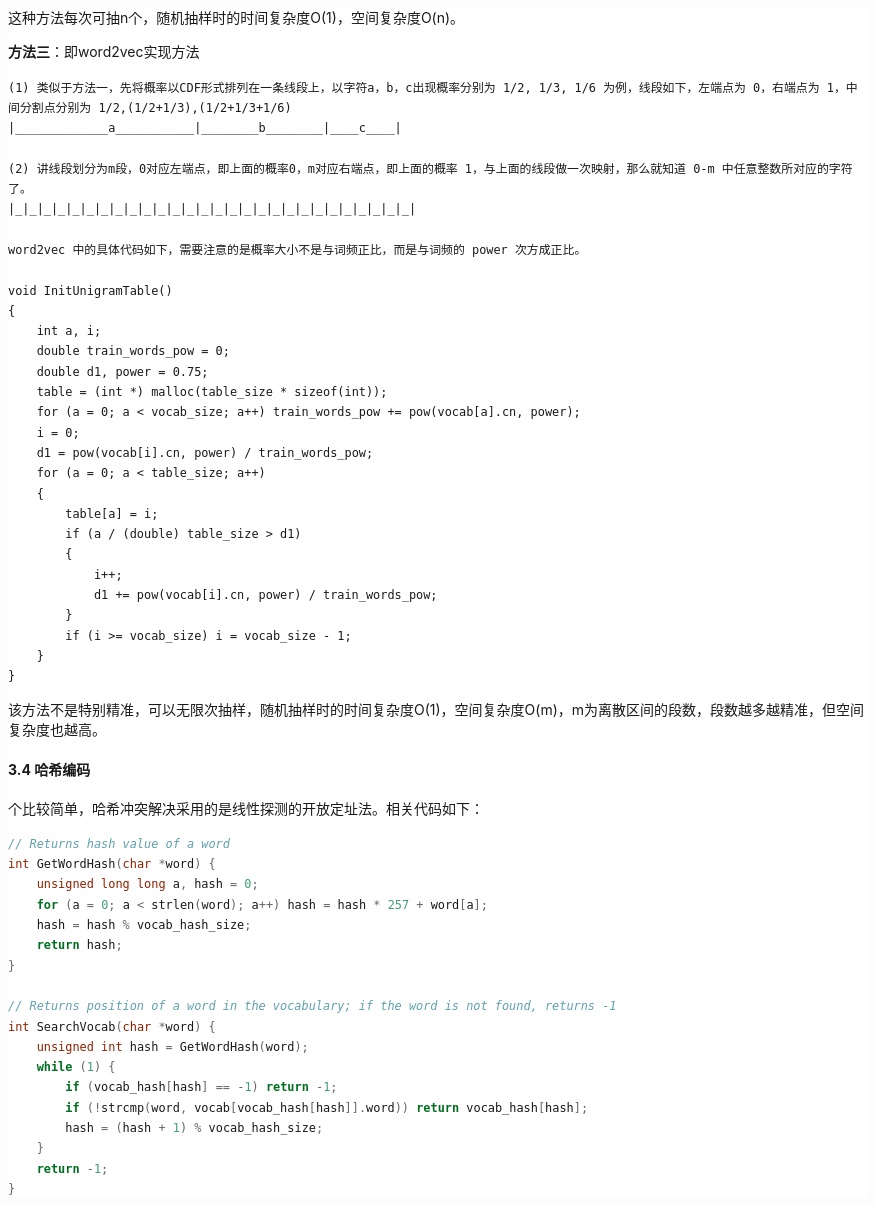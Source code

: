 这种方法每次可抽n个，随机抽样时的时间复杂度O(1)，空间复杂度O(n)。


**方法三**：即word2vec实现方法

```text
(1) 类似于方法一，先将概率以CDF形式排列在一条线段上，以字符a，b，c出现概率分别为 1/2, 1/3, 1/6 为例，线段如下，左端点为 0，右端点为 1，中间分割点分别为 1/2,(1/2+1/3),(1/2+1/3+1/6)
|_____________a___________|________b________|____c____|

(2) 讲线段划分为m段，0对应左端点，即上面的概率0，m对应右端点，即上面的概率 1，与上面的线段做一次映射，那么就知道 0-m 中任意整数所对应的字符了。
|_|_|_|_|_|_|_|_|_|_|_|_|_|_|_|_|_|_|_|_|_|_|_|_|_|_|_|_|

word2vec 中的具体代码如下，需要注意的是概率大小不是与词频正比，而是与词频的 power 次方成正比。

void InitUnigramTable() 
{
    int a, i;
    double train_words_pow = 0;
    double d1, power = 0.75;
    table = (int *) malloc(table_size * sizeof(int));
    for (a = 0; a < vocab_size; a++) train_words_pow += pow(vocab[a].cn, power);
    i = 0;
    d1 = pow(vocab[i].cn, power) / train_words_pow;
    for (a = 0; a < table_size; a++) 
    {
        table[a] = i;
        if (a / (double) table_size > d1) 
        {
            i++;
            d1 += pow(vocab[i].cn, power) / train_words_pow;
        }
        if (i >= vocab_size) i = vocab_size - 1;
    }
}
```

该方法不是特别精准，可以无限次抽样，随机抽样时的时间复杂度O(1)，空间复杂度O(m)，m为离散区间的段数，段数越多越精准，但空间复杂度也越高。


#### 3.4 哈希编码

个比较简单，哈希冲突解决采用的是线性探测的开放定址法。相关代码如下：

```cpp
// Returns hash value of a word
int GetWordHash(char *word) {
    unsigned long long a, hash = 0;
    for (a = 0; a < strlen(word); a++) hash = hash * 257 + word[a];
    hash = hash % vocab_hash_size;
    return hash;
}

// Returns position of a word in the vocabulary; if the word is not found, returns -1
int SearchVocab(char *word) {
    unsigned int hash = GetWordHash(word);
    while (1) {
        if (vocab_hash[hash] == -1) return -1;
        if (!strcmp(word, vocab[vocab_hash[hash]].word)) return vocab_hash[hash];
        hash = (hash + 1) % vocab_hash_size;
    }
    return -1;
}
```
